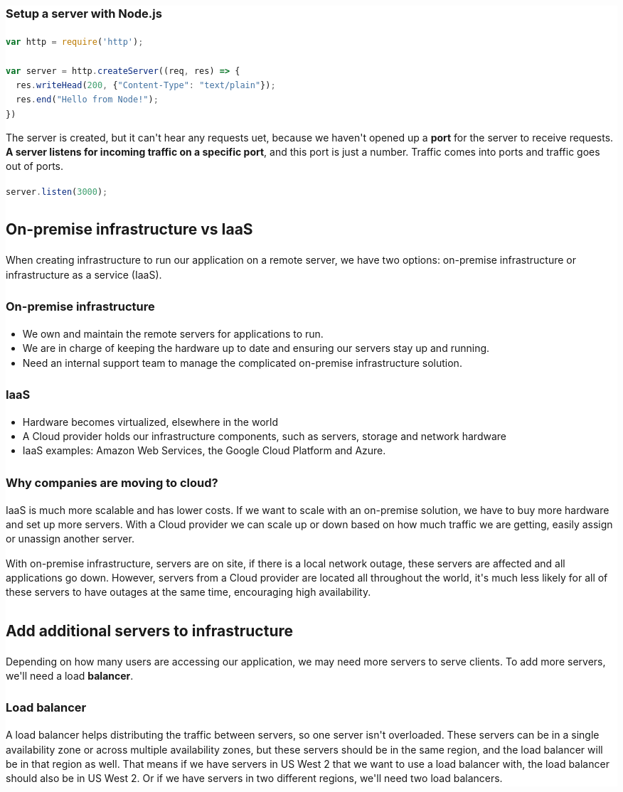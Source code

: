 ### Setup a server with Node.js
```js
var http = require('http');

var server = http.createServer((req, res) => {
  res.writeHead(200, {"Content-Type": "text/plain"});
  res.end("Hello from Node!");
})
```

The server is created, but it can't hear any requests uet, because we haven't opened up a **port** for the server to receive requests. **A server listens for incoming traffic on a specific port**, and this port is just a number. Traffic comes into ports and traffic goes out of ports.

```js
server.listen(3000);
```

## On-premise infrastructure vs IaaS
When creating infrastructure to run our application on a remote server, we have two options: on-premise infrastructure or infrastructure as a service (IaaS).

### On-premise infrastructure
- We own and maintain the remote servers for applications to run.
- We are in charge of keeping the hardware up to date and ensuring our servers stay up and running.
- Need an internal support team to manage the complicated on-premise infrastructure solution.

### IaaS
- Hardware becomes virtualized, elsewhere in the world
- A Cloud provider holds our infrastructure components, such as servers, storage and network hardware
- IaaS examples: Amazon Web Services, the Google Cloud Platform and Azure.

### Why companies are moving to cloud?
IaaS is much more scalable and has lower costs. If we want to scale with an on-premise solution, we have to buy more hardware and set up more servers. With a Cloud provider we can scale up or down based on how much traffic we are getting, easily assign or unassign another server.

With on-premise infrastructure, servers are on site, if there is a local network outage, these servers are affected and all applications go down. However, servers from a Cloud provider are located all throughout the world, it's much less likely for all of these servers to have outages at the same time, encouraging high availability.

## Add additional servers to infrastructure
Depending on how many users are accessing our application, we may need more servers to serve clients. To add more servers, we'll need a load **balancer**.

### Load balancer
A load balancer helps distributing the traffic between servers, so one server isn't overloaded. These servers can be in a single availability zone or across multiple availability zones, but these servers should be in the same region, and the load balancer will be in that region as well. That means if we have servers in US West 2 that we want to use a load balancer with, the load balancer should also be in US West 2. Or if we have servers in two different regions, we'll need two load balancers.
